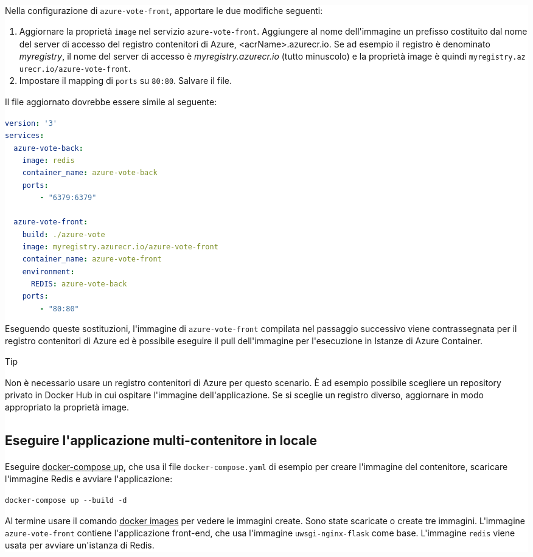 Nella configurazione di `azure-vote-front`, apportare le due modifiche seguenti:

1. Aggiornare la proprietà `image` nel servizio `azure-vote-front`. Aggiungere al nome dell'immagine un prefisso costituito dal nome del server di accesso del registro contenitori di Azure, \<acrName\>.azurecr.io. Se ad esempio il registro è denominato *myregistry*, il nome del server di accesso è *myregistry.azurecr.io* (tutto minuscolo) e la proprietà image è quindi `myregistry.azurecr.io/azure-vote-front`.
1. Impostare il mapping di `ports` su `80:80`. Salvare il file.

Il file aggiornato dovrebbe essere simile al seguente:

```yml
version: '3'
services:
  azure-vote-back:
    image: redis
    container_name: azure-vote-back
    ports:
        - "6379:6379"

  azure-vote-front:
    build: ./azure-vote
    image: myregistry.azurecr.io/azure-vote-front
    container_name: azure-vote-front
    environment:
      REDIS: azure-vote-back
    ports:
        - "80:80"
```

Eseguendo queste sostituzioni, l'immagine di `azure-vote-front` compilata nel passaggio successivo viene contrassegnata per il registro contenitori di Azure ed è possibile eseguire il pull dell'immagine per l'esecuzione in Istanze di Azure Container.

> [!TIP]
> Non è necessario usare un registro contenitori di Azure per questo scenario. È ad esempio possibile scegliere un repository privato in Docker Hub in cui ospitare l'immagine dell'applicazione. Se si sceglie un registro diverso, aggiornare in modo appropriato la proprietà image.

## <a name="run-multi-container-application-locally"></a>Eseguire l'applicazione multi-contenitore in locale

Eseguire [docker-compose up](https://docs.docker.com/compose/reference/up/), che usa il file `docker-compose.yaml` di esempio per creare l'immagine del contenitore, scaricare l'immagine Redis e avviare l'applicazione:

```console
docker-compose up --build -d
```

Al termine usare il comando [docker images](https://docs.docker.com/engine/reference/commandline/images/) per vedere le immagini create. Sono state scaricate o create tre immagini. L'immagine `azure-vote-front` contiene l'applicazione front-end, che usa l'immagine `uwsgi-nginx-flask` come base. L'immagine `redis` viene usata per avviare un'istanza di Redis.
